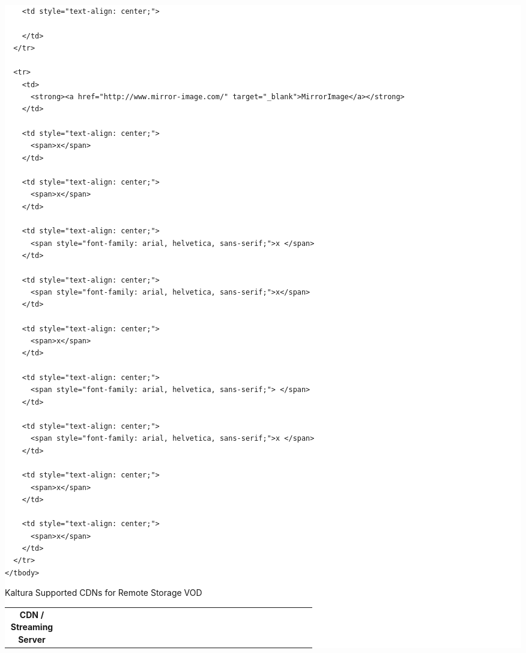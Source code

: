         <td style="text-align: center;">
           
        </td>
      </tr>
      
      <tr>
        <td>
          <strong><a href="http://www.mirror-image.com/" target="_blank">MirrorImage</a></strong>
        </td>
        
        <td style="text-align: center;">
          <span>x</span>
        </td>
        
        <td style="text-align: center;">
          <span>x</span>
        </td>
        
        <td style="text-align: center;">
          <span style="font-family: arial, helvetica, sans-serif;">x </span>
        </td>
        
        <td style="text-align: center;">
          <span style="font-family: arial, helvetica, sans-serif;">x</span>
        </td>
        
        <td style="text-align: center;">
          <span>x</span>
        </td>
        
        <td style="text-align: center;">
          <span style="font-family: arial, helvetica, sans-serif;"> </span>
        </td>
        
        <td style="text-align: center;">
          <span style="font-family: arial, helvetica, sans-serif;">x </span>
        </td>
        
        <td style="text-align: center;">
          <span>x</span>
        </td>
        
        <td style="text-align: center;">
          <span>x</span>
        </td>
      </tr>
    </tbody>
  </table>
</div>

<p class="mce-heading-2">
  Kaltura Supported CDNs for Remote Storage VOD
</p>

<div dir="ltr">
  <table>
    <colgroup><col width="90"><col width="95"><col width="43"><col width="44"><col width="40"><col width="54"><col width="67"><col width="79"></colgroup><tbody>
      <tr>
        <td style="text-align: center;">
          <strong>CDN / Streaming Server</strong>
        </td>
        
